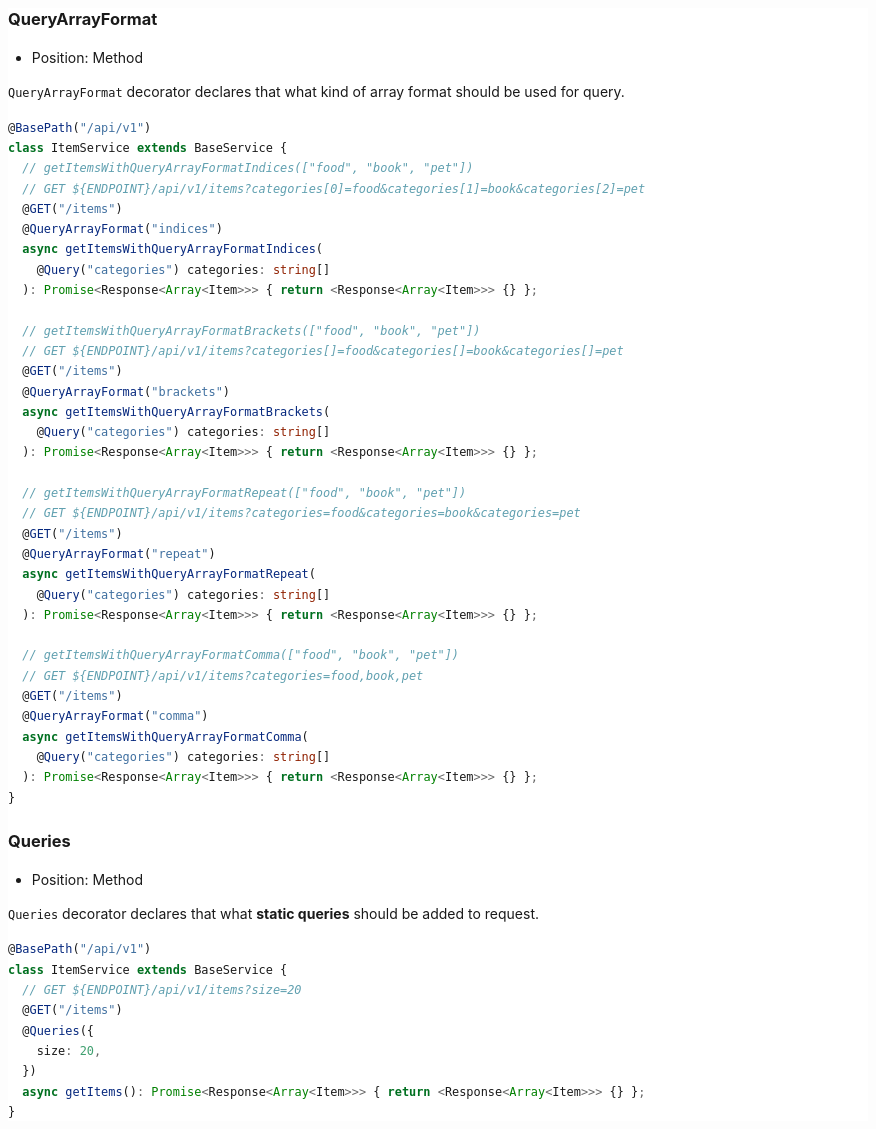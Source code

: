 ### QueryArrayFormat

* Position: Method

`QueryArrayFormat` decorator declares that what kind of array format should be used for query.

```typescript
@BasePath("/api/v1")
class ItemService extends BaseService {
  // getItemsWithQueryArrayFormatIndices(["food", "book", "pet"])
  // GET ${ENDPOINT}/api/v1/items?categories[0]=food&categories[1]=book&categories[2]=pet
  @GET("/items")
  @QueryArrayFormat("indices")
  async getItemsWithQueryArrayFormatIndices(
  	@Query("categories") categories: string[]
  ): Promise<Response<Array<Item>>> { return <Response<Array<Item>>> {} };
  
  // getItemsWithQueryArrayFormatBrackets(["food", "book", "pet"])
  // GET ${ENDPOINT}/api/v1/items?categories[]=food&categories[]=book&categories[]=pet
  @GET("/items")
  @QueryArrayFormat("brackets")
  async getItemsWithQueryArrayFormatBrackets(
  	@Query("categories") categories: string[]
  ): Promise<Response<Array<Item>>> { return <Response<Array<Item>>> {} };
  
  // getItemsWithQueryArrayFormatRepeat(["food", "book", "pet"])
  // GET ${ENDPOINT}/api/v1/items?categories=food&categories=book&categories=pet
  @GET("/items")
  @QueryArrayFormat("repeat")
  async getItemsWithQueryArrayFormatRepeat(
  	@Query("categories") categories: string[]
  ): Promise<Response<Array<Item>>> { return <Response<Array<Item>>> {} };
  
  // getItemsWithQueryArrayFormatComma(["food", "book", "pet"])
  // GET ${ENDPOINT}/api/v1/items?categories=food,book,pet
  @GET("/items")
  @QueryArrayFormat("comma")
  async getItemsWithQueryArrayFormatComma(
  	@Query("categories") categories: string[]
  ): Promise<Response<Array<Item>>> { return <Response<Array<Item>>> {} };
}
```

### Queries

- Position: Method

`Queries` decorator declares that what **static queries** should be added to request. 

```typescript
@BasePath("/api/v1")
class ItemService extends BaseService {
  // GET ${ENDPOINT}/api/v1/items?size=20
  @GET("/items")
  @Queries({
    size: 20,
  })
  async getItems(): Promise<Response<Array<Item>>> { return <Response<Array<Item>>> {} };
}
```
